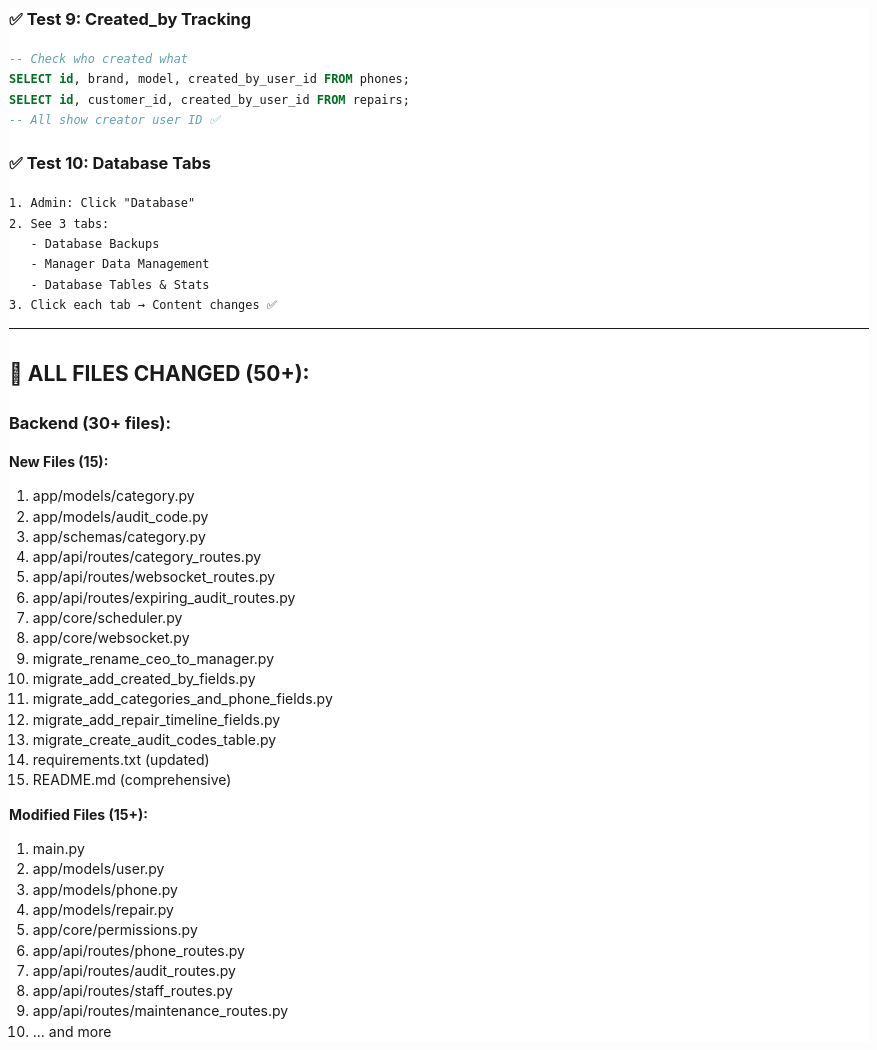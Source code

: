 ### **✅ Test 9: Created_by Tracking**
```sql
-- Check who created what
SELECT id, brand, model, created_by_user_id FROM phones;
SELECT id, customer_id, created_by_user_id FROM repairs;
-- All show creator user ID ✅
```

### **✅ Test 10: Database Tabs**
```
1. Admin: Click "Database"
2. See 3 tabs:
   - Database Backups
   - Manager Data Management
   - Database Tables & Stats
3. Click each tab → Content changes ✅
```

---

## 📁 **ALL FILES CHANGED (50+):**

### **Backend (30+ files):**

**New Files (15):**
1. app/models/category.py
2. app/models/audit_code.py
3. app/schemas/category.py
4. app/api/routes/category_routes.py
5. app/api/routes/websocket_routes.py
6. app/api/routes/expiring_audit_routes.py
7. app/core/scheduler.py
8. app/core/websocket.py
9. migrate_rename_ceo_to_manager.py
10. migrate_add_created_by_fields.py
11. migrate_add_categories_and_phone_fields.py
12. migrate_add_repair_timeline_fields.py
13. migrate_create_audit_codes_table.py
14. requirements.txt (updated)
15. README.md (comprehensive)

**Modified Files (15+):**
1. main.py
2. app/models/user.py
3. app/models/phone.py
4. app/models/repair.py
5. app/core/permissions.py
6. app/api/routes/phone_routes.py
7. app/api/routes/audit_routes.py
8. app/api/routes/staff_routes.py
9. app/api/routes/maintenance_routes.py
10. ... and more
